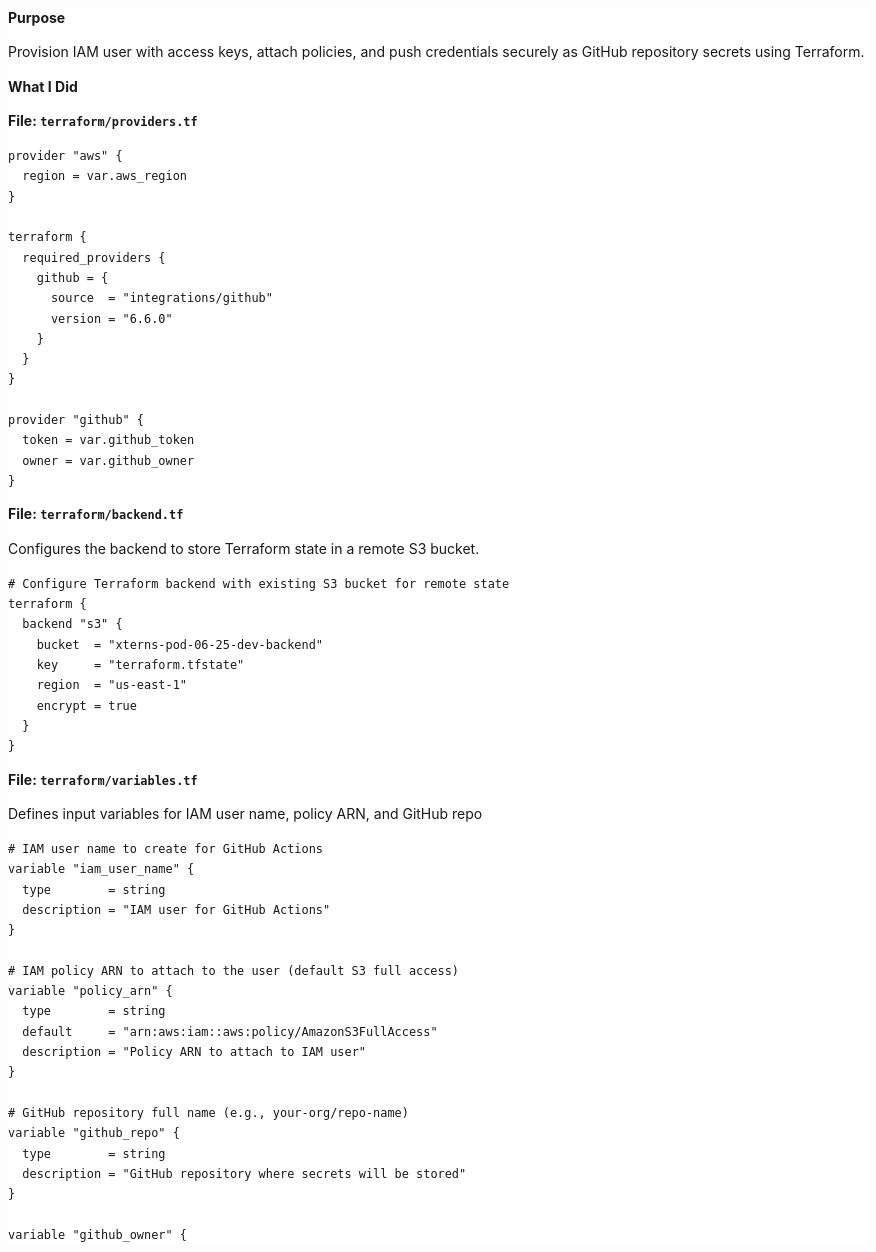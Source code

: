 **Purpose**

Provision IAM user with access keys, attach policies, and push credentials securely as GitHub repository secrets using Terraform.

**What I Did**

**File: `terraform/providers.tf`**

```
provider "aws" {
  region = var.aws_region
}

terraform {
  required_providers {
    github = {
      source  = "integrations/github"
      version = "6.6.0"
    }
  }
}

provider "github" {
  token = var.github_token
  owner = var.github_owner
}
```

**File: `terraform/backend.tf`**

Configures the backend to store Terraform state in a remote S3 bucket.
```
# Configure Terraform backend with existing S3 bucket for remote state
terraform {
  backend "s3" {
    bucket  = "xterns-pod-06-25-dev-backend"
    key     = "terraform.tfstate"
    region  = "us-east-1"
    encrypt = true
  }
}
```

**File: `terraform/variables.tf`**

Defines input variables for IAM user name, policy ARN, and GitHub repo

```
# IAM user name to create for GitHub Actions
variable "iam_user_name" {
  type        = string
  description = "IAM user for GitHub Actions"
}

# IAM policy ARN to attach to the user (default S3 full access)
variable "policy_arn" {
  type        = string
  default     = "arn:aws:iam::aws:policy/AmazonS3FullAccess"
  description = "Policy ARN to attach to IAM user"
}

# GitHub repository full name (e.g., your-org/repo-name)
variable "github_repo" {
  type        = string
  description = "GitHub repository where secrets will be stored"
}

variable "github_owner" {
```